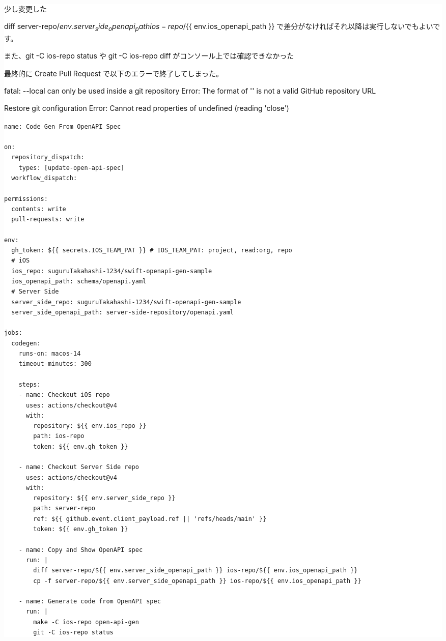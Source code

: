 少し変更した

diff server-repo/${{ env.server_side_openapi_path }} ios-repo/${{ env.ios_openapi_path }} で差分がなければそれ以降は実行しないでもよいです。

また、git -C ios-repo status や git -C ios-repo diff がコンソール上では確認できなかった

最終的に Create Pull Request で以下のエラーで終了してしまった。

fatal: --local can only be used inside a git repository
  Error: The format of '' is not a valid GitHub repository URL

Restore git configuration
  Error: Cannot read properties of undefined (reading 'close')


```
name: Code Gen From OpenAPI Spec

on:
  repository_dispatch:
    types: [update-open-api-spec]
  workflow_dispatch:

permissions:
  contents: write
  pull-requests: write

env:
  gh_token: ${{ secrets.IOS_TEAM_PAT }} # IOS_TEAM_PAT: project, read:org, repo
  # iOS
  ios_repo: suguruTakahashi-1234/swift-openapi-gen-sample
  ios_openapi_path: schema/openapi.yaml
  # Server Side
  server_side_repo: suguruTakahashi-1234/swift-openapi-gen-sample
  server_side_openapi_path: server-side-repository/openapi.yaml

jobs:
  codegen:
    runs-on: macos-14
    timeout-minutes: 300

    steps:
    - name: Checkout iOS repo
      uses: actions/checkout@v4
      with:
        repository: ${{ env.ios_repo }}
        path: ios-repo
        token: ${{ env.gh_token }}

    - name: Checkout Server Side repo
      uses: actions/checkout@v4
      with:
        repository: ${{ env.server_side_repo }}
        path: server-repo
        ref: ${{ github.event.client_payload.ref || 'refs/heads/main' }}
        token: ${{ env.gh_token }}

    - name: Copy and Show OpenAPI spec
      run: |
        diff server-repo/${{ env.server_side_openapi_path }} ios-repo/${{ env.ios_openapi_path }}
        cp -f server-repo/${{ env.server_side_openapi_path }} ios-repo/${{ env.ios_openapi_path }}

    - name: Generate code from OpenAPI spec
      run: |
        make -C ios-repo open-api-gen
        git -C ios-repo status
```